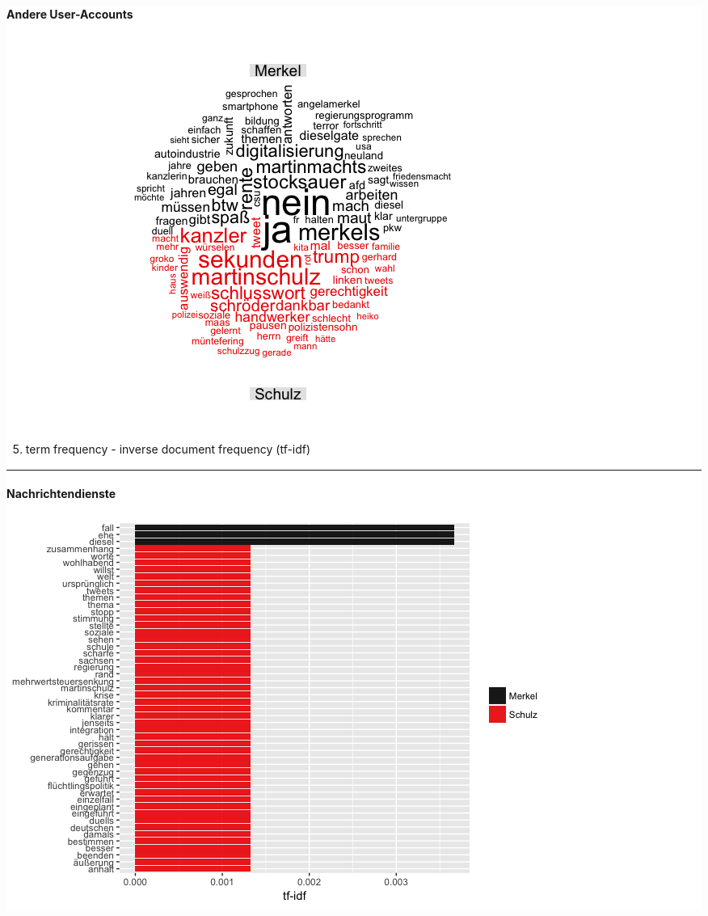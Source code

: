 #### Andere User-Accounts

![](TVDuell_files/figure-markdown_github-ascii_identifiers/unnamed-chunk-21-1.png)

5. term frequency - inverse document frequency (tf-idf)
-------------------------------------------------------

#### Nachrichtendienste

![](TVDuell_files/figure-markdown_github-ascii_identifiers/unnamed-chunk-23-1.png)
